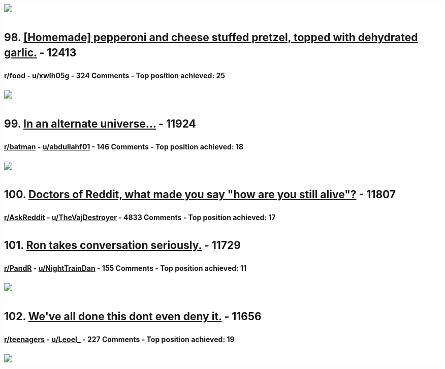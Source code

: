 <a href="http://i.imgur.com/HLmwH20.png"><img src="https://b.thumbs.redditmedia.com/EFcvG8s23RkC8A_1GTx2FsthFPxGySVJFWuYs-Pkldc.jpg"></img></a>

## 98. [[Homemade] pepperoni and cheese stuffed pretzel, topped with dehydrated garlic.](http://reddit.com/r/food/comments/6wzlcs/homemade_pepperoni_and_cheese_stuffed_pretzel/) - 12413
#### [r/food](http://reddit.com/r/food) - [u/xwlh05g](http://reddit.com/u/xwlh05g) - 324 Comments - Top position achieved: 25

<a href="https://i.redd.it/avuwr9yp0wiz.jpg"><img src="https://b.thumbs.redditmedia.com/l6GdGP4dKkl72S3pYCmuSkZmayPyJi7KJWObVw4Ir1A.jpg"></img></a>

## 99. [In an alternate universe...](http://reddit.com/r/batman/comments/6x0jx8/in_an_alternate_universe/) - 11924
#### [r/batman](http://reddit.com/r/batman) - [u/abdullahf01](http://reddit.com/u/abdullahf01) - 146 Comments - Top position achieved: 18

<a href="https://i.redd.it/rr7vmvbhpwiz.jpg"><img src="https://b.thumbs.redditmedia.com/vIAxpIQSSn3sDw5fVD4pktIqyNyki5PG1XXCN_dpS4c.jpg"></img></a>

## 100. [Doctors of Reddit, what made you say "how are you still alive"?](http://reddit.com/r/AskReddit/comments/6x20mn/doctors_of_reddit_what_made_you_say_how_are_you/) - 11807
#### [r/AskReddit](http://reddit.com/r/AskReddit) - [u/TheVajDestroyer](http://reddit.com/u/TheVajDestroyer) - 4833 Comments - Top position achieved: 17

## 101. [Ron takes conversation seriously.](http://reddit.com/r/PandR/comments/6wwd97/ron_takes_conversation_seriously/) - 11729
#### [r/PandR](http://reddit.com/r/PandR) - [u/NightTrainDan](http://reddit.com/u/NightTrainDan) - 155 Comments - Top position achieved: 11

<a href="https://i.redd.it/ccygt7qgisiz.png"><img src="https://b.thumbs.redditmedia.com/NrPWNfZZQaJcCUFDCQgH1kvVueLG11akP6OvE6jbeNM.jpg"></img></a>

## 102. [We've all done this dont even deny it.](http://reddit.com/r/teenagers/comments/6x189r/weve_all_done_this_dont_even_deny_it/) - 11656
#### [r/teenagers](http://reddit.com/r/teenagers) - [u/Leoel_](http://reddit.com/u/Leoel_) - 227 Comments - Top position achieved: 19

<a href="https://i.redd.it/oyso98uk6xiz.jpg"><img src="https://b.thumbs.redditmedia.com/Y46yrKVUUSBjnys6-AgI7Lrfhu_OFu00cdvy3D4qE_Q.jpg"></img></a>
